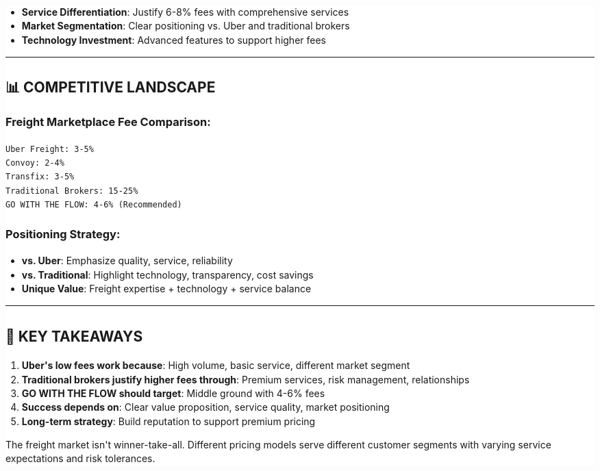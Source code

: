 - **Service Differentiation**: Justify 6-8% fees with comprehensive services
- **Market Segmentation**: Clear positioning vs. Uber and traditional brokers
- **Technology Investment**: Advanced features to support higher fees

---

## 📊 COMPETITIVE LANDSCAPE

### Freight Marketplace Fee Comparison:

```
Uber Freight: 3-5%
Convoy: 2-4%
Transfix: 3-5%
Traditional Brokers: 15-25%
GO WITH THE FLOW: 4-6% (Recommended)
```

### Positioning Strategy:

- **vs. Uber**: Emphasize quality, service, reliability
- **vs. Traditional**: Highlight technology, transparency, cost savings
- **Unique Value**: Freight expertise + technology + service balance

---

## 🎯 KEY TAKEAWAYS

1. **Uber's low fees work because**: High volume, basic service, different market segment
2. **Traditional brokers justify higher fees through**: Premium services, risk management,
   relationships
3. **GO WITH THE FLOW should target**: Middle ground with 4-6% fees
4. **Success depends on**: Clear value proposition, service quality, market positioning
5. **Long-term strategy**: Build reputation to support premium pricing

The freight market isn't winner-take-all. Different pricing models serve different customer segments
with varying service expectations and risk tolerances.
